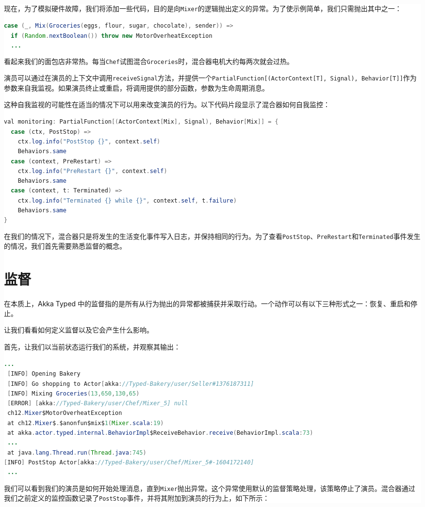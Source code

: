 现在，为了模拟硬件故障，我们将添加一些代码，目的是向`Mixer`的逻辑抛出定义的异常。为了使示例简单，我们只需抛出其中之一：

```java
case (_, Mix(Groceries(eggs, flour, sugar, chocolate), sender)) =>
  if (Random.nextBoolean()) throw new MotorOverheatException
  ...
```

看起来我们的面包店非常热。每当`Chef`试图混合`Groceries`时，混合器电机大约每两次就会过热。

演员可以通过在演员的上下文中调用`receiveSignal`方法，并提供一个`PartialFunction[(ActorContext[T], Signal), Behavior[T]]`作为参数来自我监视。如果演员终止或重启，将调用提供的部分函数，参数为生命周期消息。

这种自我监视的可能性在适当的情况下可以用来改变演员的行为。以下代码片段显示了混合器如何自我监控：

```java
val monitoring: PartialFunction[(ActorContext[Mix], Signal), Behavior[Mix]] = {
  case (ctx, PostStop) =>
    ctx.log.info("PostStop {}", context.self)
    Behaviors.same
  case (context, PreRestart) =>
    ctx.log.info("PreRestart {}", context.self)
    Behaviors.same
  case (context, t: Terminated) =>
    ctx.log.info("Terminated {} while {}", context.self, t.failure)
    Behaviors.same
}
```

在我们的情况下，混合器只是将发生的生活变化事件写入日志，并保持相同的行为。为了查看`PostStop`、`PreRestart`和`Terminated`事件发生的情况，我们首先需要熟悉监督的概念。

# 监督

在本质上，Akka Typed 中的监督指的是所有从行为抛出的异常都被捕获并采取行动。一个动作可以有以下三种形式之一：恢复、重启和停止。

让我们看看如何定义监督以及它会产生什么影响。

首先，让我们以当前状态运行我们的系统，并观察其输出：

```java
...
 [INFO] Opening Bakery
 [INFO] Go shopping to Actor[akka://Typed-Bakery/user/Seller#1376187311]
 [INFO] Mixing Groceries(13,650,130,65)
 [ERROR] [akka://Typed-Bakery/user/Chef/Mixer_5] null
 ch12.Mixer$MotorOverheatException
 at ch12.Mixer$.$anonfun$mix$1(Mixer.scala:19)
 at akka.actor.typed.internal.BehaviorImpl$ReceiveBehavior.receive(BehaviorImpl.scala:73)
 ...
 at java.lang.Thread.run(Thread.java:745)
[INFO] PostStop Actor[akka://Typed-Bakery/user/Chef/Mixer_5#-1604172140]
 ...
```

我们可以看到我们的演员是如何开始处理消息，直到`Mixer`抛出异常。这个异常使用默认的监督策略处理，该策略停止了演员。混合器通过我们之前定义的监控函数记录了`PostStop`事件，并将其附加到演员的行为上，如下所示：
